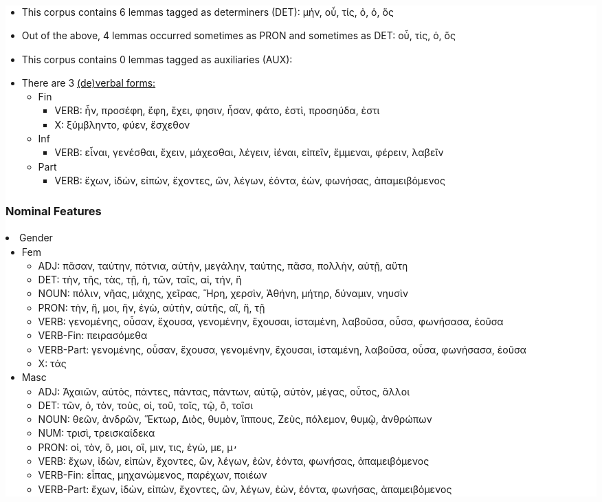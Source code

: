 <ul>
<li>This corpus contains 6 lemmas tagged as determiners (DET): μήν, οὗ, τίς, ὀ, ὁ, ὅς</li>
</ul>

<ul>
<li>Out of the above, 4 lemmas occurred sometimes as PRON and sometimes as DET: οὗ, τίς, ὁ, ὅς</li>
</ul>

<ul>
<li>This corpus contains 0 lemmas tagged as auxiliaries (AUX): </li>
</ul>

<ul>
</ul>

<ul>
<li>There are 3 <a href="../feat/VerbForm.html">(de)verbal forms:</a>
<ul>
  <li>Fin
  <ul>
    <li>VERB: ἦν, προσέφη, ἔφη, ἔχει, φησιν, ἦσαν, φάτο, ἐστὶ, προσηύδα, ἐστι</li>
    <li>X: ξύμβληντο, φύεν, ἔσχεθον</li>
  </ul>
  </li>
  <li>Inf
  <ul>
    <li>VERB: εἶναι, γενέσθαι, ἔχειν, μάχεσθαι, λέγειν, ἰέναι, εἰπεῖν, ἔμμεναι, φέρειν, λαβεῖν</li>
  </ul>
  </li>
  <li>Part
  <ul>
    <li>VERB: ἔχων, ἰδὼν, εἰπὼν, ἔχοντες, ὢν, λέγων, ἐόντα, ἐὼν, φωνήσας, ἀπαμειβόμενος</li>
  </ul>
  </li>
</ul>
</li>
</ul>

<h3>Nominal Features</h3>

<li><a>Gender</a>
  <ul>
    <li>Fem
      <ul>
        <li>ADJ: πᾶσαν, ταύτην, πότνια, αὐτὴν, μεγάλην, ταύτης, πᾶσα, πολλὴν, αὐτῇ, αὕτη</li>
        <li>DET: τὴν, τῆς, τὰς, τῇ, ἡ, τῶν, ταῖς, αἱ, τήν, ἣ</li>
        <li>NOUN: πόλιν, νῆας, μάχης, χεῖρας, Ἥρη, χερσὶν, Ἀθήνη, μήτηρ, δύναμιν, νηυσὶν</li>
        <li>PRON: τὴν, ἣ, μοι, ἣν, ἐγὼ, αὐτὴν, αὐτῆς, αἳ, ἥ, τῇ</li>
        <li>VERB: γενομένης, οὖσαν, ἔχουσα, γενομένην, ἔχουσαι, ἱσταμένη, λαβοῦσα, οὖσα, φωνήσασα, ἐοῦσα</li>
        <li>VERB-Fin: πειρασόμεθα</li>
        <li>VERB-Part: γενομένης, οὖσαν, ἔχουσα, γενομένην, ἔχουσαι, ἱσταμένη, λαβοῦσα, οὖσα, φωνήσασα, ἐοῦσα</li>
        <li>X: τάς</li>
      </ul>
    </li>
    <li>Masc
      <ul>
        <li>ADJ: Ἀχαιῶν, αὐτὸς, πάντες, πάντας, πάντων, αὐτῷ, αὐτὸν, μέγας, οὗτος, ἄλλοι</li>
        <li>DET: τῶν, ὁ, τὸν, τοὺς, οἱ, τοῦ, τοῖς, τῷ, ὃ, τοῖσι</li>
        <li>NOUN: θεῶν, ἀνδρῶν, Ἕκτωρ, Διὸς, θυμὸν, ἵππους, Ζεὺς, πόλεμον, θυμῷ, ἀνθρώπων</li>
        <li>NUM: τρισὶ, τρεισκαίδεκα</li>
        <li>PRON: οἱ, τὸν, ὃ, μοι, οἳ, μιν, τις, ἐγὼ, με, μ̓</li>
        <li>VERB: ἔχων, ἰδὼν, εἰπὼν, ἔχοντες, ὢν, λέγων, ἐὼν, ἐόντα, φωνήσας, ἀπαμειβόμενος</li>
        <li>VERB-Fin: εἶπας, μηχανώμενος, παρέχων, ποιέων</li>
        <li>VERB-Part: ἔχων, ἰδὼν, εἰπὼν, ἔχοντες, ὢν, λέγων, ἐὼν, ἐόντα, φωνήσας, ἀπαμειβόμενος</li>